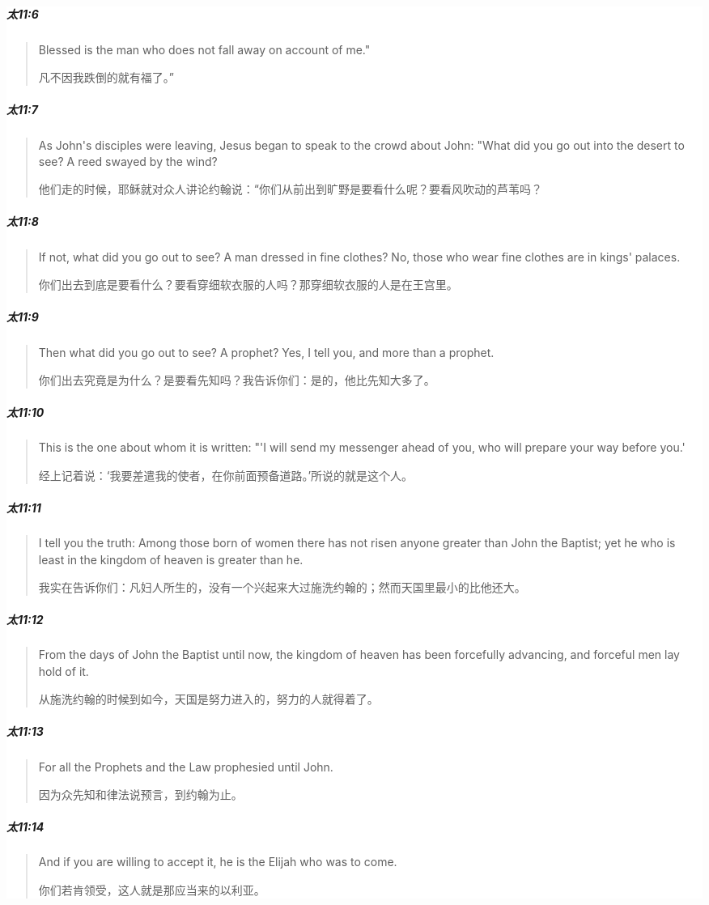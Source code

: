 
##### 太11:6
> Blessed is the man who does not fall away on account of me."
>
> 凡不因我跌倒的就有福了。”


##### 太11:7
> As John's disciples were leaving, Jesus began to speak to the crowd about John: "What did you go out into the desert to see? A reed swayed by the wind?
>
> 他们走的时候，耶稣就对众人讲论约翰说：“你们从前出到旷野是要看什么呢？要看风吹动的芦苇吗？


##### 太11:8
> If not, what did you go out to see? A man dressed in fine clothes? No, those who wear fine clothes are in kings' palaces.
>
> 你们出去到底是要看什么？要看穿细软衣服的人吗？那穿细软衣服的人是在王宫里。


##### 太11:9
> Then what did you go out to see? A prophet? Yes, I tell you, and more than a prophet.
>
> 你们出去究竟是为什么？是要看先知吗？我告诉你们：是的，他比先知大多了。


##### 太11:10
> This is the one about whom it is written: "'I will send my messenger ahead of you, who will prepare your way before you.'
>
> 经上记着说：‘我要差遣我的使者，在你前面预备道路。’所说的就是这个人。


##### 太11:11
> I tell you the truth: Among those born of women there has not risen anyone greater than John the Baptist; yet he who is least in the kingdom of heaven is greater than he.
>
> 我实在告诉你们：凡妇人所生的，没有一个兴起来大过施洗约翰的；然而天国里最小的比他还大。


##### 太11:12
> From the days of John the Baptist until now, the kingdom of heaven has been forcefully advancing, and forceful men lay hold of it.
>
> 从施洗约翰的时候到如今，天国是努力进入的，努力的人就得着了。


##### 太11:13
> For all the Prophets and the Law prophesied until John.
>
> 因为众先知和律法说预言，到约翰为止。


##### 太11:14
> And if you are willing to accept it, he is the Elijah who was to come.
>
> 你们若肯领受，这人就是那应当来的以利亚。

